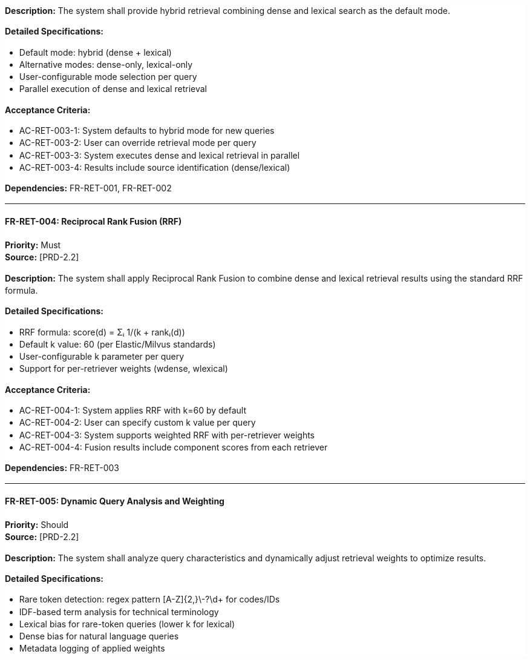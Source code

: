**Description:** The system shall provide hybrid retrieval combining dense and lexical search as the default mode.

**Detailed Specifications:**
- Default mode: hybrid (dense + lexical)
- Alternative modes: dense-only, lexical-only
- User-configurable mode selection per query
- Parallel execution of dense and lexical retrieval

**Acceptance Criteria:**
- AC-RET-003-1: System defaults to hybrid mode for new queries
- AC-RET-003-2: User can override retrieval mode per query
- AC-RET-003-3: System executes dense and lexical retrieval in parallel
- AC-RET-003-4: Results include source identification (dense/lexical)

**Dependencies:** FR-RET-001, FR-RET-002

---

#### FR-RET-004: Reciprocal Rank Fusion (RRF)
**Priority:** Must  
**Source:** [PRD-2.2]

**Description:** The system shall apply Reciprocal Rank Fusion to combine dense and lexical retrieval results using the standard RRF formula.

**Detailed Specifications:**
- RRF formula: score(d) = Σᵢ 1/(k + rankᵢ(d))
- Default k value: 60 (per Elastic/Milvus standards)
- User-configurable k parameter per query
- Support for per-retriever weights (wdense, wlexical)

**Acceptance Criteria:**
- AC-RET-004-1: System applies RRF with k=60 by default
- AC-RET-004-2: User can specify custom k value per query
- AC-RET-004-3: System supports weighted RRF with per-retriever weights
- AC-RET-004-4: Fusion results include component scores from each retriever

**Dependencies:** FR-RET-003

---

#### FR-RET-005: Dynamic Query Analysis and Weighting
**Priority:** Should  
**Source:** [PRD-2.2]

**Description:** The system shall analyze query characteristics and dynamically adjust retrieval weights to optimize results.

**Detailed Specifications:**
- Rare token detection: regex pattern [A-Z]{2,}\\-?\\d+ for codes/IDs
- IDF-based term analysis for technical terminology
- Lexical bias for rare-token queries (lower k for lexical)
- Dense bias for natural language queries
- Metadata logging of applied weights

